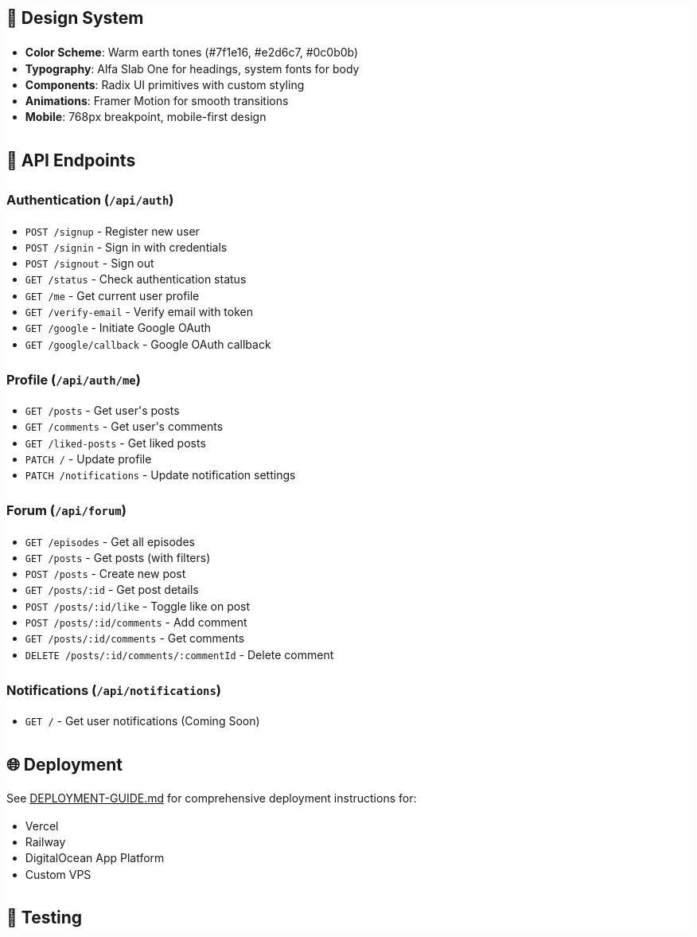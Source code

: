 ## 🎨 Design System

- **Color Scheme**: Warm earth tones (#7f1e16, #e2d6c7, #0c0b0b)
- **Typography**: Alfa Slab One for headings, system fonts for body
- **Components**: Radix UI primitives with custom styling
- **Animations**: Framer Motion for smooth transitions
- **Mobile**: 768px breakpoint, mobile-first design

## 📱 API Endpoints

### Authentication (`/api/auth`)
- `POST /signup` - Register new user
- `POST /signin` - Sign in with credentials
- `POST /signout` - Sign out
- `GET /status` - Check authentication status
- `GET /me` - Get current user profile
- `GET /verify-email` - Verify email with token
- `GET /google` - Initiate Google OAuth
- `GET /google/callback` - Google OAuth callback

### Profile (`/api/auth/me`)
- `GET /posts` - Get user's posts
- `GET /comments` - Get user's comments
- `GET /liked-posts` - Get liked posts
- `PATCH /` - Update profile
- `PATCH /notifications` - Update notification settings

### Forum (`/api/forum`)
- `GET /episodes` - Get all episodes
- `GET /posts` - Get posts (with filters)
- `POST /posts` - Create new post
- `GET /posts/:id` - Get post details
- `POST /posts/:id/like` - Toggle like on post
- `POST /posts/:id/comments` - Add comment
- `GET /posts/:id/comments` - Get comments
- `DELETE /posts/:id/comments/:commentId` - Delete comment

### Notifications (`/api/notifications`)
- `GET /` - Get user notifications (Coming Soon)

## 🌐 Deployment

See [DEPLOYMENT-GUIDE.md](./DEPLOYMENT-GUIDE.md) for comprehensive deployment instructions for:
- Vercel
- Railway
- DigitalOcean App Platform
- Custom VPS

## 🧪 Testing
